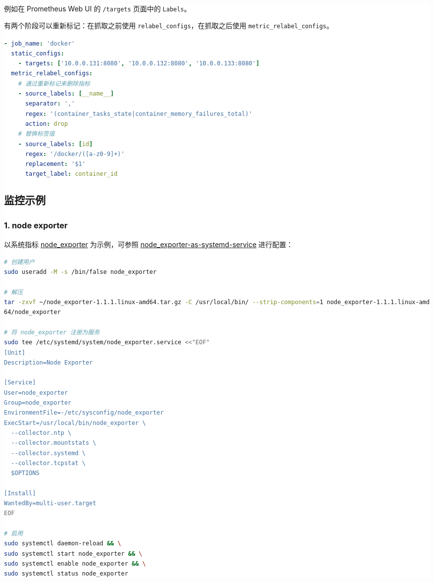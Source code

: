 例如在 Prometheus Web UI 的 `/targets` 页面中的 `Labels`。

有两个阶段可以重新标记：在抓取之前使用 `relabel_configs`，在抓取之后使用 `metric_relabel_configs`。

```yaml
- job_name: 'docker'
  static_configs:
    - targets: ['10.0.0.131:8080', '10.0.0.132:8080', '10.0.0.133:8080']
  metric_relabel_configs:
  	# 通过重新标记来删除指标
  	- source_labels: [__name__]
      separator: ','
      regex: '(container_tasks_state|container_memory_failures_total)'
      action: drop
    # 替换标签值
    - source_labels: [id]
      regex: '/docker/([a-z0-9]+)'
      replacement: '$1'
      target_label: container_id
```



## 监控示例

### 1. node exporter

以系统指标 [node_exporter](https://prometheus.io/download/#node_exporter) 为示例，可参照 [node_exporter-as-systemd-service](https://gist.github.com/jarek-przygodzki/735e15337a3502fea40beba27e193b04) 进行配置：

```bash
# 创建用户
sudo useradd -M -s /bin/false node_exporter

# 解压
tar -zxvf ~/node_exporter-1.1.1.linux-amd64.tar.gz -C /usr/local/bin/ --strip-components=1 node_exporter-1.1.1.linux-amd64/node_exporter

# 将 node_exporter 注册为服务
sudo tee /etc/systemd/system/node_exporter.service <<"EOF"
[Unit]
Description=Node Exporter

[Service]
User=node_exporter
Group=node_exporter
EnvironmentFile=-/etc/sysconfig/node_exporter
ExecStart=/usr/local/bin/node_exporter \
  --collector.ntp \
  --collector.mountstats \
  --collector.systemd \
  --collector.tcpstat \
  $OPTIONS

[Install]
WantedBy=multi-user.target
EOF

# 启用
sudo systemctl daemon-reload && \
sudo systemctl start node_exporter && \
sudo systemctl enable node_exporter && \
sudo systemctl status node_exporter
```
